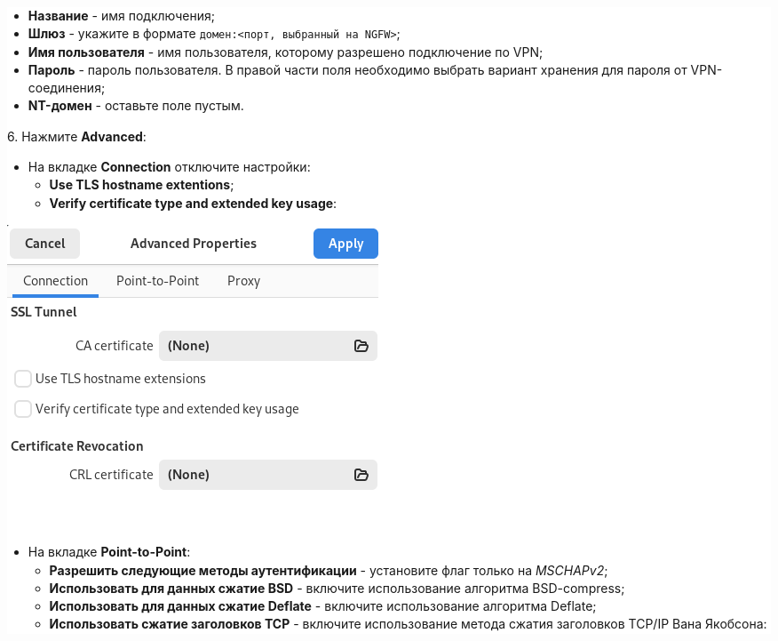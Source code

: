 
* **Название** - имя подключения;
* **Шлюз** - укажите в формате `домен:<порт, выбранный на NGFW>`;
* **Имя пользователя** - имя пользователя, которому разрешено подключение по VPN;
* **Пароль** - пароль пользователя. В правой части поля необходимо выбрать вариант хранения для пароля от VPN-соединения;
* **NT-домен** - оставьте поле пустым.

6\. Нажмите **Advanced**:

* На вкладке **Connection** отключите настройки:
    * **Use TLS hostname extentions**;
    * **Verify certificate type and extended key usage**:

![](../../../../_images/connection-for-fedora13.png)

* На вкладке **Point-to-Point**:
    * **Разрешить следующие методы аутентификации** - установите флаг только на _MSCHAPv2_;
    * **Использовать для данных сжатие BSD** - включите использование алгоритма BSD-compress;
    * **Использовать для данных сжатие Deflate** - включите использование алгоритма Deflate;
    * **Использовать сжатие заголовков TCP** - включите использование метода сжатия заголовков TCP/IP Вана Якобсона:
